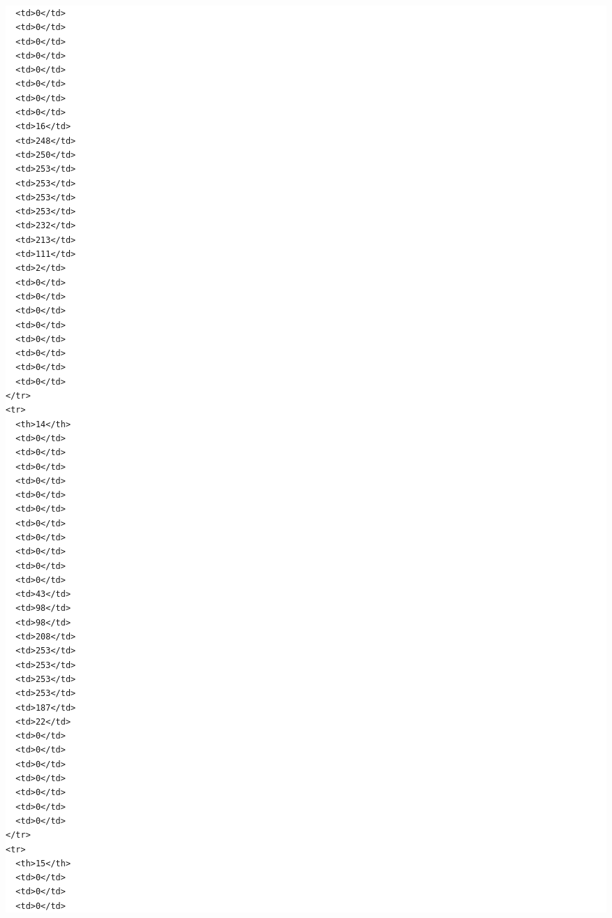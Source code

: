       <td>0</td>
      <td>0</td>
      <td>0</td>
      <td>0</td>
      <td>0</td>
      <td>0</td>
      <td>0</td>
      <td>0</td>
      <td>16</td>
      <td>248</td>
      <td>250</td>
      <td>253</td>
      <td>253</td>
      <td>253</td>
      <td>253</td>
      <td>232</td>
      <td>213</td>
      <td>111</td>
      <td>2</td>
      <td>0</td>
      <td>0</td>
      <td>0</td>
      <td>0</td>
      <td>0</td>
      <td>0</td>
      <td>0</td>
      <td>0</td>
    </tr>
    <tr>
      <th>14</th>
      <td>0</td>
      <td>0</td>
      <td>0</td>
      <td>0</td>
      <td>0</td>
      <td>0</td>
      <td>0</td>
      <td>0</td>
      <td>0</td>
      <td>0</td>
      <td>0</td>
      <td>43</td>
      <td>98</td>
      <td>98</td>
      <td>208</td>
      <td>253</td>
      <td>253</td>
      <td>253</td>
      <td>253</td>
      <td>187</td>
      <td>22</td>
      <td>0</td>
      <td>0</td>
      <td>0</td>
      <td>0</td>
      <td>0</td>
      <td>0</td>
      <td>0</td>
    </tr>
    <tr>
      <th>15</th>
      <td>0</td>
      <td>0</td>
      <td>0</td>